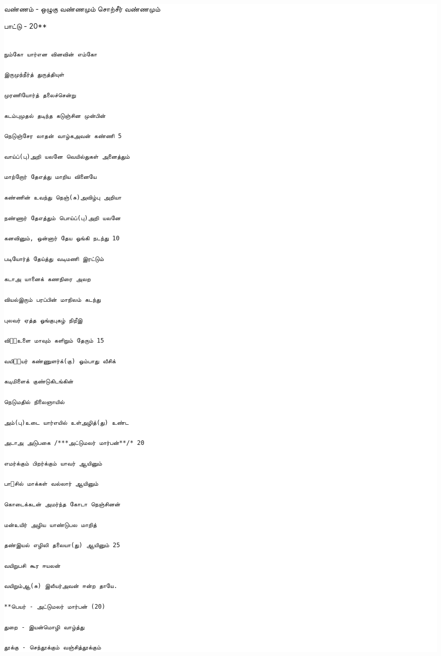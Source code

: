 வண்ணம் - ஒழுகு வண்ணமும் சொற்சீர் வண்ணமும்  

பாட்டு - 20**  

~~~~~~~~  

நும்கோ யார்என வினவின் எம்கோ  

இருமுந்நீர்த் துருத்தியுள்  

முரணியோர்த் தலைச்சென்று  

கடம்புமுதல் தடிந்த கடுஞ்சின முன்பின்  

நெடுஞ்சேர லாதன் வாழ்கஅவன் கண்ணி 5  

வாய்ப்(பு)அறி யலனே வெயில்துகள் அனைத்தும்  

மாற்றோர் தேஎத்து மாறிய வினையே  

கண்ணின் உவந்து நெஞ்(சு)அவிழ்பு அறியா  

நண்ணார் தேஎத்தும் பொய்ப்(பு)அறி யலனே  

கனவினும், ஒன்னார் தேய ஓங்கி நடந்து 10  

படியோர்த் தேய்த்து வடிமணி இரட்டும்  

கடாஅ யானைக் கணநிரை அலற  

வியல்இரும் பரப்பின் மாநிலம் கடந்து  

புலவர் ஏத்த ஓங்குபுகழ் நிறீஇ  

வி஡஢உளை மாவும் களிறும் தேரும் 15  

வயி஡஢யர் கண்ணுளர்க்(கு) ஓம்பாது வீசிக்  

கடிமிளைக் குண்டுகிடங்கின்  

நெடுமதில் நிலைஞாயில்  

அம்(பு)உடை யார்எயில் உள்அழித்(து) உண்ட  

அடாஅ அடுபகை /***அட்டுமலர் மார்பன்**/* 20  

எமர்க்கும் பிறர்க்கும் யாவர் ஆயினும்  

பா஢சில் மாக்கள் வல்லார் ஆயினும்  

கொடைக்கடன் அமர்ந்த கோடா நெஞ்சினன்  

மன்உயிர் அழிய யாண்டுபல மாறித்  

தண்இயல் எழிலி தலையா(து) ஆயினும் 25  

வயிறுபசி கூர ஈயலன்  

வயிறும்ஆ(சு) இலீயர்அவன் ஈன்ற தாயே.  

**பெயர் - அட்டுமலர் மார்பன் (20)  

துறை - இயன்மொழி வாழ்த்து  

தூக்கு - செந்தூக்கும் வஞ்சித்தூக்கும்  
~~~~~~~~
